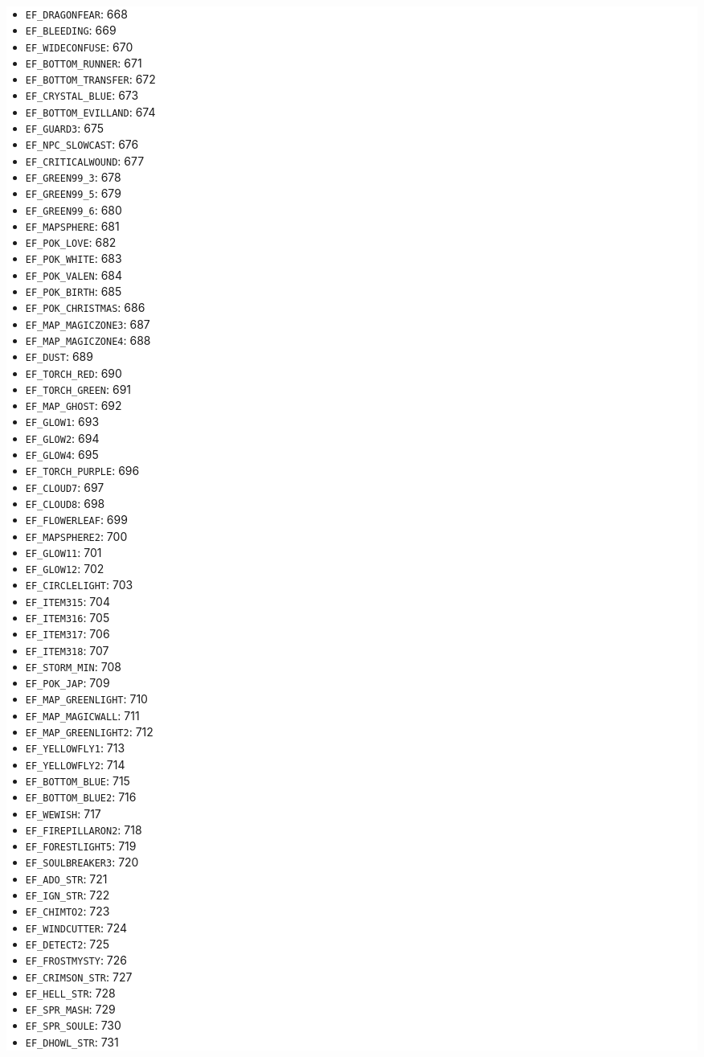 - `EF_DRAGONFEAR`: 668
- `EF_BLEEDING`: 669
- `EF_WIDECONFUSE`: 670
- `EF_BOTTOM_RUNNER`: 671
- `EF_BOTTOM_TRANSFER`: 672
- `EF_CRYSTAL_BLUE`: 673
- `EF_BOTTOM_EVILLAND`: 674
- `EF_GUARD3`: 675
- `EF_NPC_SLOWCAST`: 676
- `EF_CRITICALWOUND`: 677
- `EF_GREEN99_3`: 678
- `EF_GREEN99_5`: 679
- `EF_GREEN99_6`: 680
- `EF_MAPSPHERE`: 681
- `EF_POK_LOVE`: 682
- `EF_POK_WHITE`: 683
- `EF_POK_VALEN`: 684
- `EF_POK_BIRTH`: 685
- `EF_POK_CHRISTMAS`: 686
- `EF_MAP_MAGICZONE3`: 687
- `EF_MAP_MAGICZONE4`: 688
- `EF_DUST`: 689
- `EF_TORCH_RED`: 690
- `EF_TORCH_GREEN`: 691
- `EF_MAP_GHOST`: 692
- `EF_GLOW1`: 693
- `EF_GLOW2`: 694
- `EF_GLOW4`: 695
- `EF_TORCH_PURPLE`: 696
- `EF_CLOUD7`: 697
- `EF_CLOUD8`: 698
- `EF_FLOWERLEAF`: 699
- `EF_MAPSPHERE2`: 700
- `EF_GLOW11`: 701
- `EF_GLOW12`: 702
- `EF_CIRCLELIGHT`: 703
- `EF_ITEM315`: 704
- `EF_ITEM316`: 705
- `EF_ITEM317`: 706
- `EF_ITEM318`: 707
- `EF_STORM_MIN`: 708
- `EF_POK_JAP`: 709
- `EF_MAP_GREENLIGHT`: 710
- `EF_MAP_MAGICWALL`: 711
- `EF_MAP_GREENLIGHT2`: 712
- `EF_YELLOWFLY1`: 713
- `EF_YELLOWFLY2`: 714
- `EF_BOTTOM_BLUE`: 715
- `EF_BOTTOM_BLUE2`: 716
- `EF_WEWISH`: 717
- `EF_FIREPILLARON2`: 718
- `EF_FORESTLIGHT5`: 719
- `EF_SOULBREAKER3`: 720
- `EF_ADO_STR`: 721
- `EF_IGN_STR`: 722
- `EF_CHIMTO2`: 723
- `EF_WINDCUTTER`: 724
- `EF_DETECT2`: 725
- `EF_FROSTMYSTY`: 726
- `EF_CRIMSON_STR`: 727
- `EF_HELL_STR`: 728
- `EF_SPR_MASH`: 729
- `EF_SPR_SOULE`: 730
- `EF_DHOWL_STR`: 731